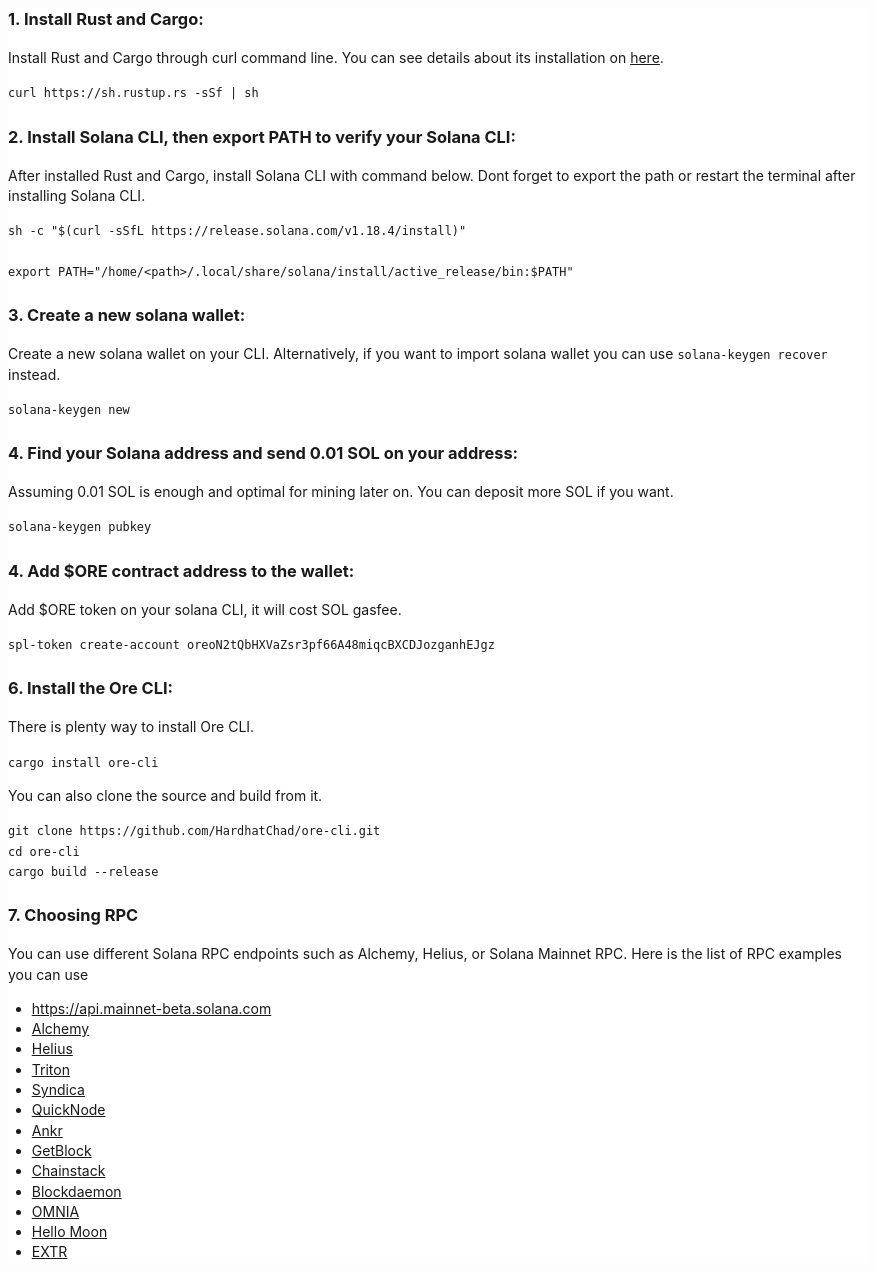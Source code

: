 ### 1. Install Rust and Cargo:
Install Rust and Cargo through curl command line. You can see details about its installation on [here](https://www.rust-lang.org/tools/install).
```
curl https://sh.rustup.rs -sSf | sh
```

### 2. Install Solana CLI, then export PATH to verify your Solana CLI:
After installed Rust and Cargo, install Solana CLI with command below. Dont forget to export the path or restart the terminal after installing Solana CLI.
```
sh -c "$(curl -sSfL https://release.solana.com/v1.18.4/install)"

export PATH="/home/<path>/.local/share/solana/install/active_release/bin:$PATH"
```

### 3. Create a new solana wallet:
Create a new solana wallet on your CLI. Alternatively, if you want to import solana wallet you can use `solana-keygen recover` instead.
```
solana-keygen new
```
### 4. Find your Solana address and send 0.01 SOL on your address:
Assuming 0.01 SOL is enough and optimal for mining later on. You can deposit more SOL if you want.
```
solana-keygen pubkey
```

### 4. Add $ORE contract address to the wallet:
Add $ORE token on your solana CLI, it will cost SOL gasfee.
```
spl-token create-account oreoN2tQbHXVaZsr3pf66A48miqcBXCDJozganhEJgz
```

### 6. Install the Ore CLI:
There is plenty way to install Ore CLI. 
```
cargo install ore-cli
```
You can also clone the source and build from it.
```
git clone https://github.com/HardhatChad/ore-cli.git
cd ore-cli
cargo build --release
```

### 7. Choosing RPC
You can use different Solana RPC endpoints such as Alchemy, Helius, or Solana Mainnet RPC. Here is the list of RPC examples you can use
- https://api.mainnet-beta.solana.com
- [Alchemy](https://www.alchemy.com/solana)
- [Helius](https://www.helius.dev/)
- [Triton](https://triton.one/)
- [Syndica](https://syndica.io/)
- [QuickNode](https://www.quicknode.com/docs/solana)
- [Ankr](https://www.ankr.com/rpc/solana/)
- [GetBlock](https://getblock.io/nodes/sol/)
- [Chainstack](https://chainstack.com/build-better-with-solana/)
- [Blockdaemon](https://www.blockdaemon.com/protocols/solana)
- [OMNIA](https://omniatech.io/pages/solana-rpc/)
- [Hello Moon](https://www.hellomoon.io/developers)
- [EXTR](https://extrnode.com/solana/)